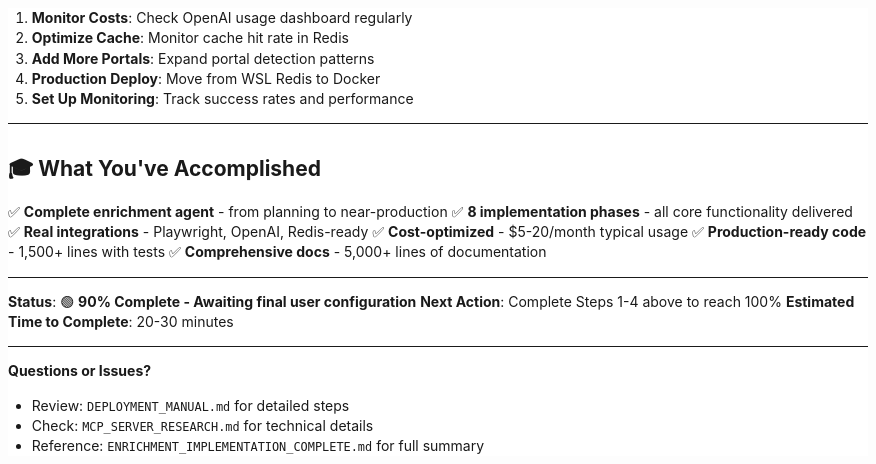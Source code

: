 1. **Monitor Costs**: Check OpenAI usage dashboard regularly
2. **Optimize Cache**: Monitor cache hit rate in Redis
3. **Add More Portals**: Expand portal detection patterns
4. **Production Deploy**: Move from WSL Redis to Docker
5. **Set Up Monitoring**: Track success rates and performance

---

## 🎓 What You've Accomplished

✅ **Complete enrichment agent** - from planning to near-production
✅ **8 implementation phases** - all core functionality delivered
✅ **Real integrations** - Playwright, OpenAI, Redis-ready
✅ **Cost-optimized** - $5-20/month typical usage
✅ **Production-ready code** - 1,500+ lines with tests
✅ **Comprehensive docs** - 5,000+ lines of documentation

---

**Status**: 🟢 **90% Complete - Awaiting final user configuration**
**Next Action**: Complete Steps 1-4 above to reach 100%
**Estimated Time to Complete**: 20-30 minutes

---

**Questions or Issues?**
- Review: `DEPLOYMENT_MANUAL.md` for detailed steps
- Check: `MCP_SERVER_RESEARCH.md` for technical details
- Reference: `ENRICHMENT_IMPLEMENTATION_COMPLETE.md` for full summary
